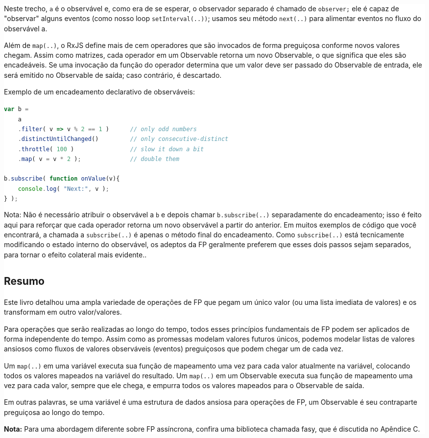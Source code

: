 Neste trecho, `a` é o observável e, como era de se esperar, o observador separado é chamado de `observer;` ele é capaz de "observar" alguns eventos (como nosso loop `setInterval(..))`; usamos seu método `next(..)` para alimentar eventos no fluxo do observável a.


Além de `map(..)`, o RxJS define mais de cem operadores que são invocados de forma preguiçosa conforme novos valores chegam. Assim como matrizes, cada operador em um Observable retorna um novo Observable, o que significa que eles são encadeáveis. Se uma invocação da função do operador determina que um valor deve ser passado do Observable de entrada, ele será emitido no Observable de saída; caso contrário, é descartado.

Exemplo de um encadeamento declarativo de observáveis:

```js
var b =
    a
    .filter( v => v % 2 == 1 )      // only odd numbers
    .distinctUntilChanged()         // only consecutive-distinct
    .throttle( 100 )                // slow it down a bit
    .map( v = v * 2 );              // double them

b.subscribe( function onValue(v){
    console.log( "Next:", v );
} );
```

Nota: Não é necessário atribuir o observável a `b` e depois chamar `b.subscribe(..)` separadamente do encadeamento; isso é feito aqui para reforçar que cada operador retorna um novo observável a partir do anterior. Em muitos exemplos de código que você encontrará, a chamada a `subscribe(..)` é apenas o método final do encadeamento. Como `subscribe(..)` está tecnicamente modificando o estado interno do observável, os adeptos da FP geralmente preferem que esses dois passos sejam separados, para tornar o efeito colateral mais evidente..

## Resumo

Este livro detalhou uma ampla variedade de operações de FP que pegam um único valor (ou uma lista imediata de valores) e os transformam em outro valor/valores.

Para operações que serão realizadas ao longo do tempo, todos esses princípios fundamentais de FP podem ser aplicados de forma independente do tempo. Assim como as promessas modelam valores futuros únicos, podemos modelar listas de valores ansiosos como fluxos de valores observáveis (eventos) preguiçosos que podem chegar um de cada vez.

Um `map(..)` em uma variável executa sua função de mapeamento uma vez para cada valor atualmente na variável, colocando todos os valores mapeados na variável do resultado. Um `map(..)` em um Observable executa sua função de mapeamento uma vez para cada valor, sempre que ele chega, e empurra todos os valores mapeados para o Observable de saída.

Em outras palavras, se uma variável é uma estrutura de dados ansiosa para operações de FP, um Observable é seu contraparte preguiçosa ao longo do tempo.

**Nota:** Para uma abordagem diferente sobre FP assíncrona, confira uma biblioteca chamada fasy, que é discutida no Apêndice C.
